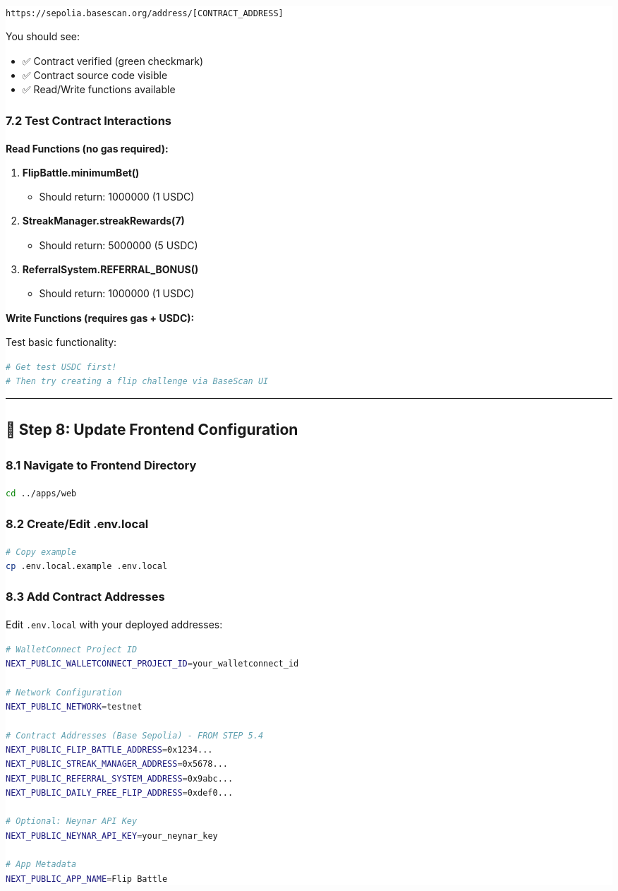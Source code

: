 ```
https://sepolia.basescan.org/address/[CONTRACT_ADDRESS]
```

You should see:
- ✅ Contract verified (green checkmark)
- ✅ Contract source code visible
- ✅ Read/Write functions available

### 7.2 Test Contract Interactions

**Read Functions (no gas required):**

1. **FlipBattle.minimumBet()**
   - Should return: 1000000 (1 USDC)

2. **StreakManager.streakRewards(7)**
   - Should return: 5000000 (5 USDC)

3. **ReferralSystem.REFERRAL_BONUS()**
   - Should return: 1000000 (1 USDC)

**Write Functions (requires gas + USDC):**

Test basic functionality:
```bash
# Get test USDC first!
# Then try creating a flip challenge via BaseScan UI
```

---

## 📝 Step 8: Update Frontend Configuration

### 8.1 Navigate to Frontend Directory
```bash
cd ../apps/web
```

### 8.2 Create/Edit .env.local

```bash
# Copy example
cp .env.local.example .env.local
```

### 8.3 Add Contract Addresses

Edit `.env.local` with your deployed addresses:

```bash
# WalletConnect Project ID
NEXT_PUBLIC_WALLETCONNECT_PROJECT_ID=your_walletconnect_id

# Network Configuration
NEXT_PUBLIC_NETWORK=testnet

# Contract Addresses (Base Sepolia) - FROM STEP 5.4
NEXT_PUBLIC_FLIP_BATTLE_ADDRESS=0x1234...
NEXT_PUBLIC_STREAK_MANAGER_ADDRESS=0x5678...
NEXT_PUBLIC_REFERRAL_SYSTEM_ADDRESS=0x9abc...
NEXT_PUBLIC_DAILY_FREE_FLIP_ADDRESS=0xdef0...

# Optional: Neynar API Key
NEXT_PUBLIC_NEYNAR_API_KEY=your_neynar_key

# App Metadata
NEXT_PUBLIC_APP_NAME=Flip Battle
```